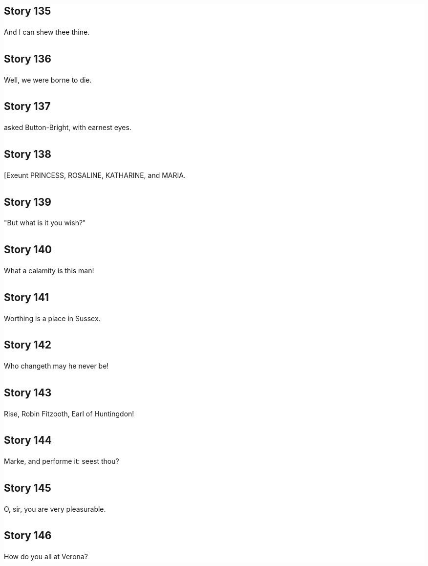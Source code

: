 
## Story 135
And I can shew thee thine.


## Story 136
Well, we were borne to die.


## Story 137
asked Button-Bright, with earnest eyes.


## Story 138
[Exeunt PRINCESS, ROSALINE, KATHARINE, and MARIA.


## Story 139
"But what is it you wish?"


## Story 140
What a calamity is this man!


## Story 141
Worthing is a place in Sussex.


## Story 142
Who changeth may he never be!


## Story 143
Rise, Robin Fitzooth, Earl of Huntingdon!


## Story 144
Marke, and performe it: seest thou?


## Story 145
O, sir, you are very pleasurable.


## Story 146
How do you all at Verona?

